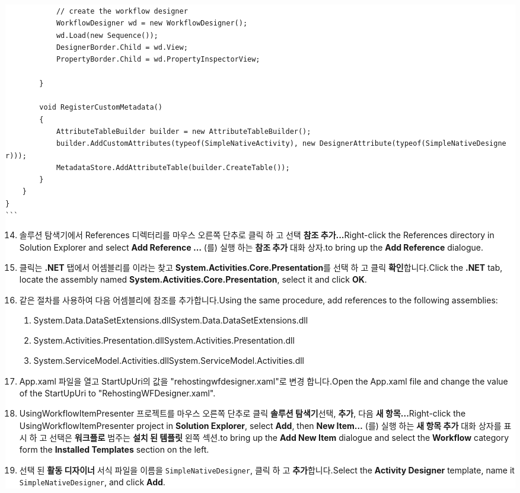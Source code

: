                // create the workflow designer  
                WorkflowDesigner wd = new WorkflowDesigner();  
                wd.Load(new Sequence());  
                DesignerBorder.Child = wd.View;  
                PropertyBorder.Child = wd.PropertyInspectorView;  
  
            }  
  
            void RegisterCustomMetadata()  
            {  
                AttributeTableBuilder builder = new AttributeTableBuilder();  
                builder.AddCustomAttributes(typeof(SimpleNativeActivity), new DesignerAttribute(typeof(SimpleNativeDesigner)));  
                MetadataStore.AddAttributeTable(builder.CreateTable());  
            }  
        }  
    }  
    ```  
  
14. <span data-ttu-id="77c26-140">솔루션 탐색기에서 References 디렉터리를 마우스 오른쪽 단추로 클릭 하 고 선택 **참조 추가...**</span><span class="sxs-lookup"><span data-stu-id="77c26-140">Right-click the References directory in Solution Explorer and select **Add Reference …**</span></span> <span data-ttu-id="77c26-141">(를) 실행 하는 **참조 추가** 대화 상자.</span><span class="sxs-lookup"><span data-stu-id="77c26-141">to bring up the **Add Reference** dialogue.</span></span>  
  
15. <span data-ttu-id="77c26-142">클릭는 **.NET** 탭에서 어셈블리를 이라는 찾고 **System.Activities.Core.Presentation**를 선택 하 고 클릭 **확인**합니다.</span><span class="sxs-lookup"><span data-stu-id="77c26-142">Click the **.NET** tab, locate the assembly named **System.Activities.Core.Presentation**, select it and click **OK**.</span></span>  
  
16. <span data-ttu-id="77c26-143">같은 절차를 사용하여 다음 어셈블리에 참조를 추가합니다.</span><span class="sxs-lookup"><span data-stu-id="77c26-143">Using the same procedure, add references to the following assemblies:</span></span>  
  
    1.  <span data-ttu-id="77c26-144">System.Data.DataSetExtensions.dll</span><span class="sxs-lookup"><span data-stu-id="77c26-144">System.Data.DataSetExtensions.dll</span></span>  
  
    2.  <span data-ttu-id="77c26-145">System.Activities.Presentation.dll</span><span class="sxs-lookup"><span data-stu-id="77c26-145">System.Activities.Presentation.dll</span></span>  
  
    3.  <span data-ttu-id="77c26-146">System.ServiceModel.Activities.dll</span><span class="sxs-lookup"><span data-stu-id="77c26-146">System.ServiceModel.Activities.dll</span></span>  
  
17. <span data-ttu-id="77c26-147">App.xaml 파일을 열고 StartUpUri의 값을 "rehostingwfdesigner.xaml"로 변경 합니다.</span><span class="sxs-lookup"><span data-stu-id="77c26-147">Open the App.xaml file and change the value of the StartUpUri to "RehostingWFDesigner.xaml".</span></span>  
  
18. <span data-ttu-id="77c26-148">UsingWorkflowItemPresenter 프로젝트를 마우스 오른쪽 단추로 클릭 **솔루션 탐색기**선택, **추가**, 다음 **새 항목...**</span><span class="sxs-lookup"><span data-stu-id="77c26-148">Right-click the UsingWorkflowItemPresenter project in **Solution Explorer**, select **Add**, then **New Item…**</span></span> <span data-ttu-id="77c26-149">(를) 실행 하는 **새 항목 추가** 대화 상자를 표시 하 고 선택은 **워크플로** 범주는 **설치 된 템플릿** 왼쪽 섹션.</span><span class="sxs-lookup"><span data-stu-id="77c26-149">to bring up the **Add New Item** dialogue and select the **Workflow** category form the **Installed Templates** section on the left.</span></span>  
  
19. <span data-ttu-id="77c26-150">선택 된 **활동 디자이너** 서식 파일을 이름을 `SimpleNativeDesigner`, 클릭 하 고 **추가**합니다.</span><span class="sxs-lookup"><span data-stu-id="77c26-150">Select the **Activity Designer** template, name it `SimpleNativeDesigner`, and click **Add**.</span></span>  
  